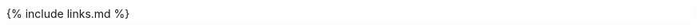 [extsplashscreen-docs]: https://platform.uno/docs/articles/external/uno.toolkit.ui/doc/controls/ExtendedSplashScreen.html
[uno-toolkit-docs]: https://platform.uno/docs/articles/external/uno.toolkit.ui/doc/getting-started.html
[loadingview-docs]: https://platform.uno/docs/articles/external/uno.toolkit.ui/doc/controls/LoadingView.html
[uno-dotnet-new]: https://aka.platform.uno/dotnet-new-templates
[uno-resizetizer]: https://platform.uno/docs/articles/external/uno.resizetizer/doc/using-uno-resizetizer.html
[splash-sample-gh]: https://github.com/kazo0/ExtendedSplashApp
{% include links.md %}